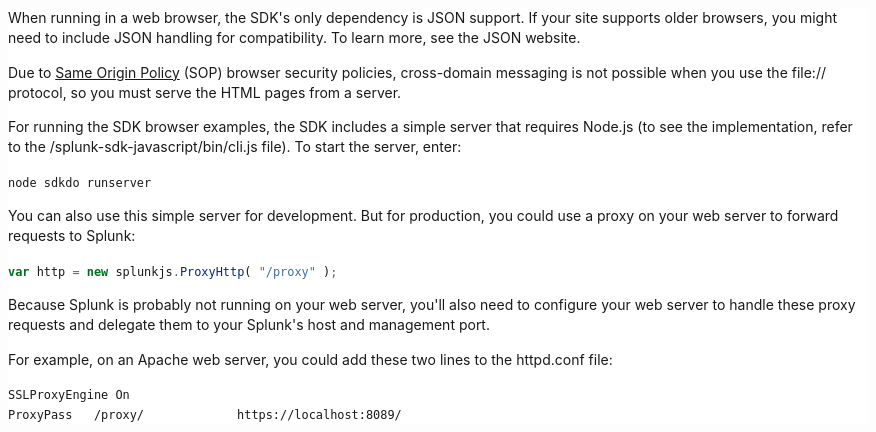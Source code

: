 When running in a web browser, the SDK's only dependency is JSON support.
If your site supports older browsers, you might need to include JSON handling for compatibility.
To learn more, see the JSON website.

Due to [Same Origin Policy](http://en.wikipedia.org/wiki/Same_origin_policy) (SOP) browser security policies, cross-domain messaging is not possible when you use the file:// protocol, so you must serve the HTML pages from a server.

For running the SDK browser examples, the SDK includes a simple server that requires Node.js (to see the implementation, refer to the /splunk-sdk-javascript/bin/cli.js file). To start the server, enter:

```bash
node sdkdo runserver
```

You can also use this simple server for development. But for production, you could use a proxy on your web server to forward requests to Splunk:

```js
var http = new splunkjs.ProxyHttp( "/proxy" );
```

Because Splunk is probably not running on your web server, you'll also need to configure your web server to handle these proxy requests and delegate them to your Splunk's host and management port.

For example, on an Apache web server, you could add these two lines to the httpd.conf file:

```properties
SSLProxyEngine On
ProxyPass   /proxy/             https://localhost:8089/
```